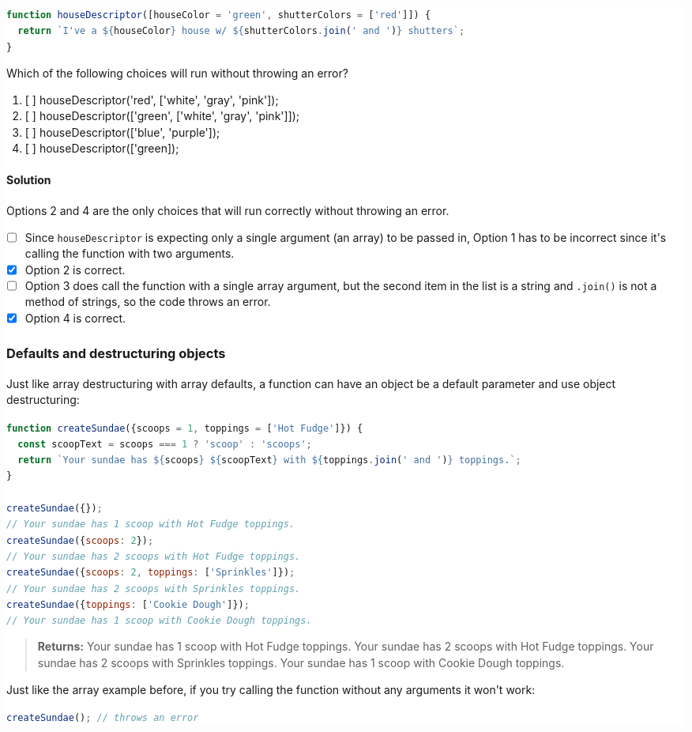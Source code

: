 ```js
function houseDescriptor([houseColor = 'green', shutterColors = ['red']]) {
  return `I've a ${houseColor} house w/ ${shutterColors.join(' and ')} shutters`;
}
```

Which of the following choices will run without throwing an error?

1. [ ] houseDescriptor('red', ['white', 'gray', 'pink']);
1. [ ] houseDescriptor(['green', ['white', 'gray', 'pink']]);
1. [ ] houseDescriptor(['blue', 'purple']);
1. [ ] houseDescriptor(['green]);

#### Solution
Options 2 and 4 are the only choices that will run correctly without throwing an error.

- [ ] Since `houseDescriptor` is expecting only a single argument (an array) to be passed in, Option 1 has to be incorrect since it's calling the function with two arguments.
- [x] Option 2 is correct.
- [ ] Option 3 does call the function with a single array argument, but the second item in the list is a string and `.join()` is not a method of strings, so the code throws an error.
- [x] Option 4 is correct.

### Defaults and destructuring objects
Just like array destructuring with array defaults, a function can have an object be a default parameter and use object destructuring:

```js
function createSundae({scoops = 1, toppings = ['Hot Fudge']}) {
  const scoopText = scoops === 1 ? 'scoop' : 'scoops';
  return `Your sundae has ${scoops} ${scoopText} with ${toppings.join(' and ')} toppings.`;
}

createSundae({});
// Your sundae has 1 scoop with Hot Fudge toppings.
createSundae({scoops: 2});
// Your sundae has 2 scoops with Hot Fudge toppings.
createSundae({scoops: 2, toppings: ['Sprinkles']});
// Your sundae has 2 scoops with Sprinkles toppings.
createSundae({toppings: ['Cookie Dough']});
// Your sundae has 1 scoop with Cookie Dough toppings.
```

> **Returns:**
> Your sundae has 1 scoop with Hot Fudge toppings.
> Your sundae has 2 scoops with Hot Fudge toppings.
> Your sundae has 2 scoops with Sprinkles toppings.
> Your sundae has 1 scoop with Cookie Dough toppings.

Just like the array example before, if you try calling the function without any arguments it won't work:

```js
createSundae(); // throws an error
```
